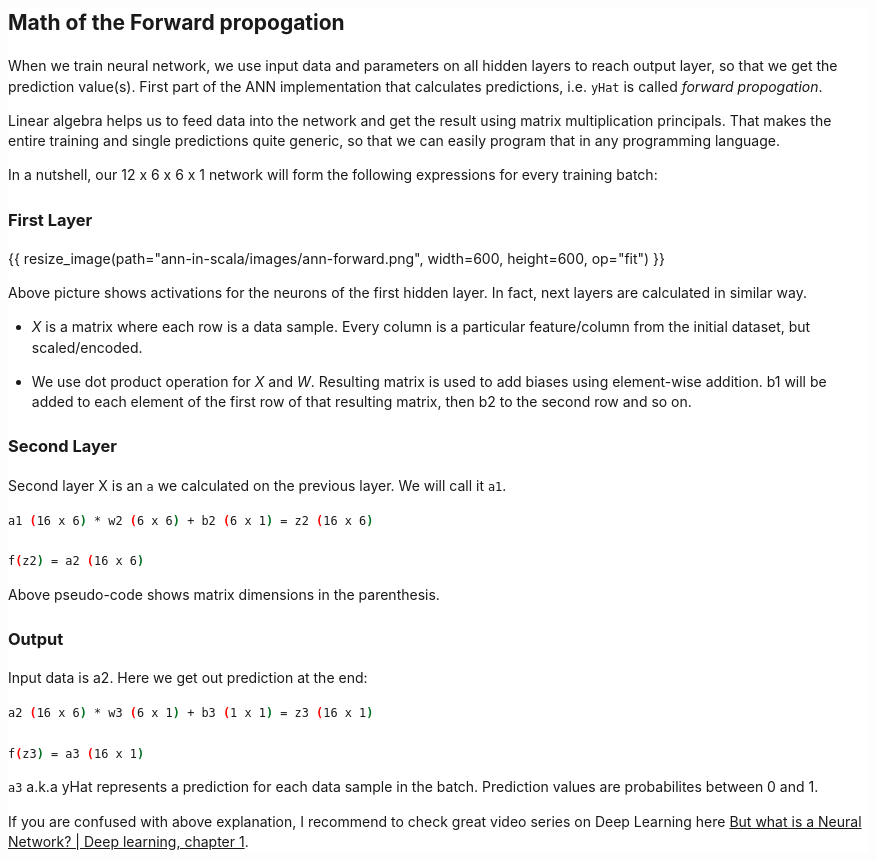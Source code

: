 ## Math of the Forward propogation

When we train neural network, we use input data and parameters on all hidden layers to reach output layer, so that we get the prediction value(s).
First part of the ANN implementation that calculates predictions, i.e. `yHat` is called _forward propogation_.

Linear algebra helps us to feed data into the network and get the result using matrix multiplication principals. That makes the entire training and single
predictions quite generic, so that we can easily program that in any programming language. 

In a nutshell, our 12 x 6 x 6 x 1 network will form the following expressions for every training batch:

### First Layer

{{ resize_image(path="ann-in-scala/images/ann-forward.png", width=600, height=600, op="fit") }}

Above picture shows activations for the neurons of the first hidden layer. In fact, next layers are calculated in similar way.

- _X_ is a matrix where each row is a data sample. Every column is a particular feature/column from the initial dataset, but scaled/encoded.

- We use dot product operation for _X_ and _W_. 
Resulting matrix is used to add biases using element-wise addition. b1 will be added to each element of the first row of that resulting matrix,
then b2 to the second row and so on.

### Second Layer

Second layer X is an `a` we calculated on the previous layer. We will call it `a1`.

```bash
a1 (16 x 6) * w2 (6 x 6) + b2 (6 x 1) = z2 (16 x 6)

f(z2) = a2 (16 x 6)
```

Above pseudo-code shows matrix dimensions in the parenthesis.

### Output

Input data is a2. Here we get out prediction at the end:

```bash
a2 (16 x 6) * w3 (6 x 1) + b3 (1 x 1) = z3 (16 x 1)

f(z3) = a3 (16 x 1)
```

`a3` a.k.a yHat represents a prediction for each data sample in the batch. Prediction values are probabilites between 0 and 1. 

If you are confused with above explanation, I recommend to check great video series on Deep Learning 
here [But what is a Neural Network? | Deep learning, chapter 1](https://www.youtube.com/watch?v=aircAruvnKk).
